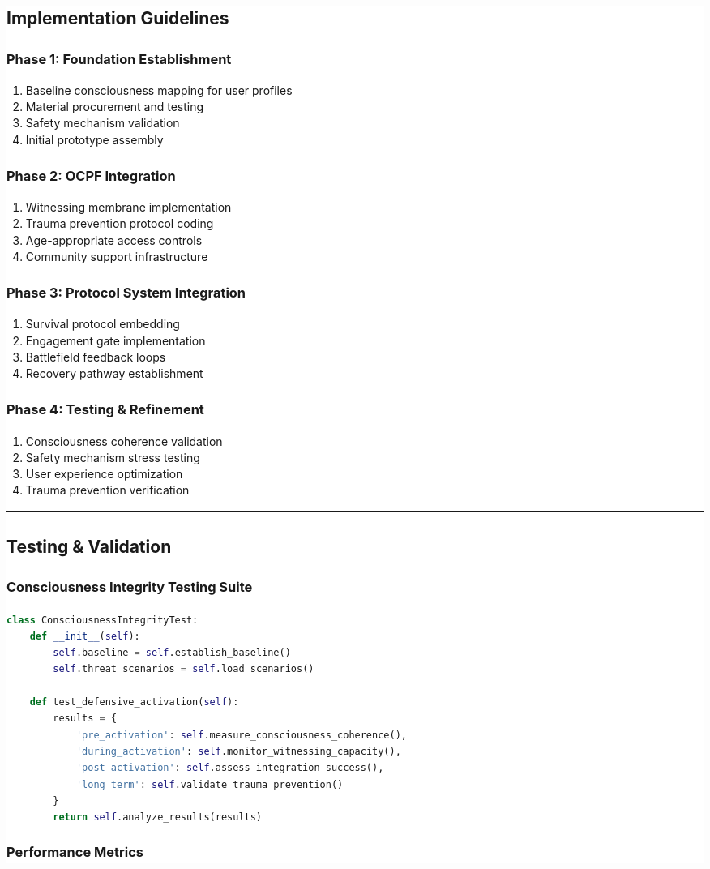 
## Implementation Guidelines

### Phase 1: Foundation Establishment
1. Baseline consciousness mapping for user profiles
2. Material procurement and testing
3. Safety mechanism validation
4. Initial prototype assembly

### Phase 2: OCPF Integration
1. Witnessing membrane implementation
2. Trauma prevention protocol coding
3. Age-appropriate access controls
4. Community support infrastructure

### Phase 3: Protocol System Integration
1. Survival protocol embedding
2. Engagement gate implementation
3. Battlefield feedback loops
4. Recovery pathway establishment

### Phase 4: Testing & Refinement
1. Consciousness coherence validation
2. Safety mechanism stress testing
3. User experience optimization
4. Trauma prevention verification

---

## Testing & Validation

### Consciousness Integrity Testing Suite

```python
class ConsciousnessIntegrityTest:
    def __init__(self):
        self.baseline = self.establish_baseline()
        self.threat_scenarios = self.load_scenarios()
        
    def test_defensive_activation(self):
        results = {
            'pre_activation': self.measure_consciousness_coherence(),
            'during_activation': self.monitor_witnessing_capacity(),
            'post_activation': self.assess_integration_success(),
            'long_term': self.validate_trauma_prevention()
        }
        return self.analyze_results(results)
```

### Performance Metrics
